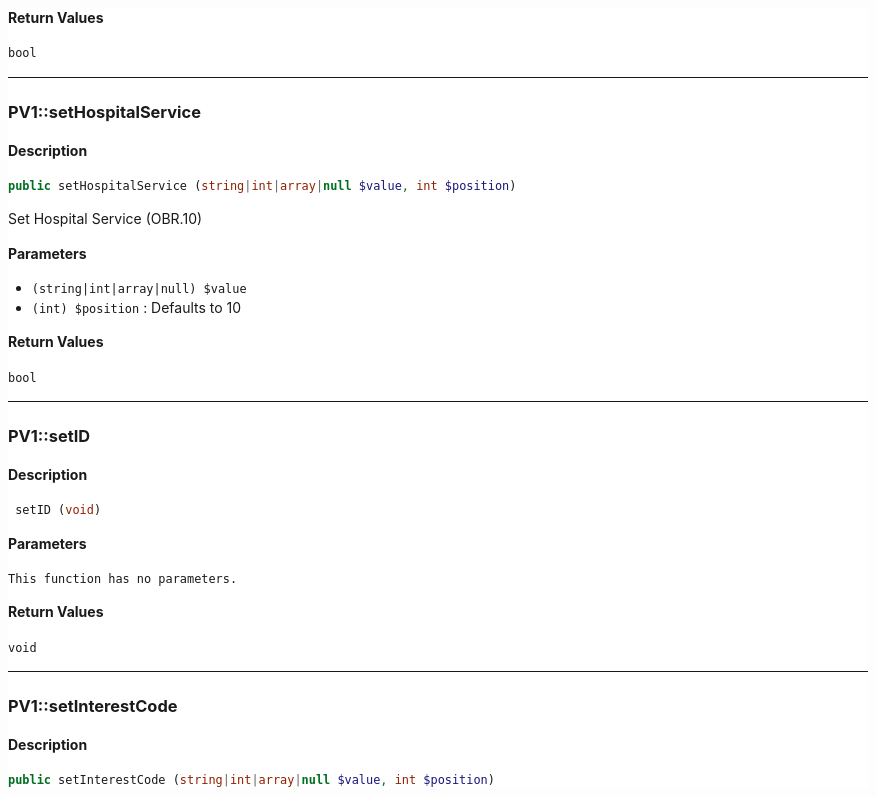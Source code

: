 **Return Values**

`bool`




<hr />


### PV1::setHospitalService  

**Description**

```php
public setHospitalService (string|int|array|null $value, int $position)
```

Set Hospital Service (OBR.10) 

 

**Parameters**

* `(string|int|array|null) $value`
* `(int) $position`
: Defaults to 10  

**Return Values**

`bool`




<hr />


### PV1::setID  

**Description**

```php
 setID (void)
```

 

 

**Parameters**

`This function has no parameters.`

**Return Values**

`void`


<hr />


### PV1::setInterestCode  

**Description**

```php
public setInterestCode (string|int|array|null $value, int $position)
```
